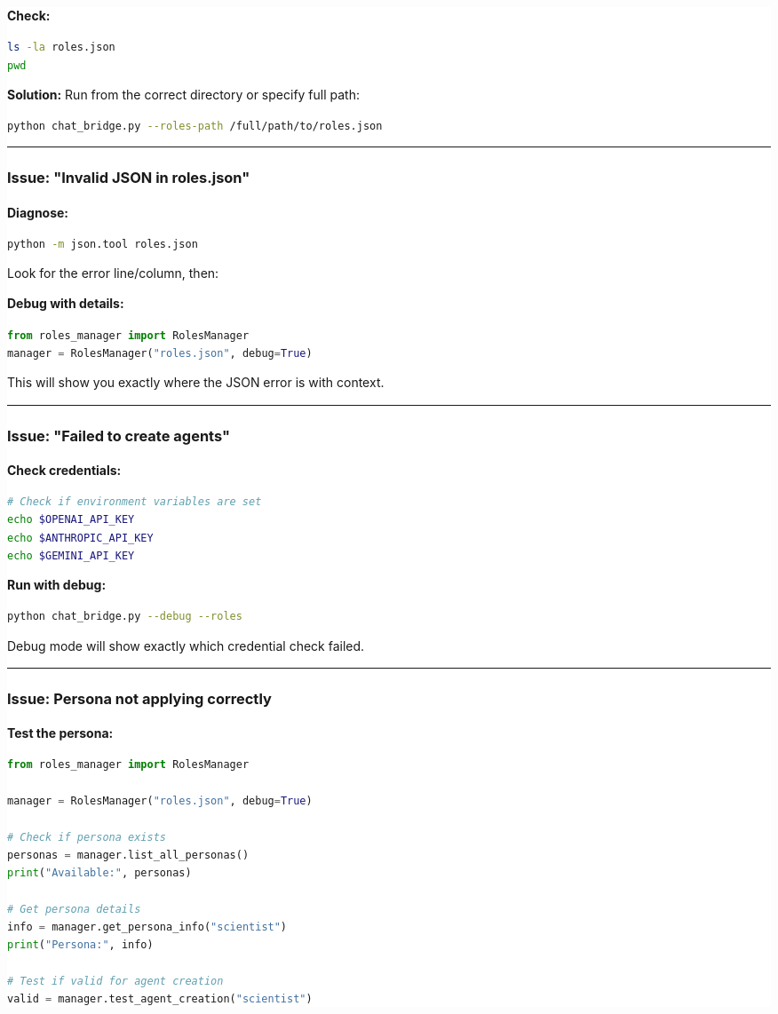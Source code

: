 **Check:**
```bash
ls -la roles.json
pwd
```

**Solution:**
Run from the correct directory or specify full path:
```bash
python chat_bridge.py --roles-path /full/path/to/roles.json
```

---

### Issue: "Invalid JSON in roles.json"

**Diagnose:**
```bash
python -m json.tool roles.json
```

Look for the error line/column, then:

**Debug with details:**
```python
from roles_manager import RolesManager
manager = RolesManager("roles.json", debug=True)
```

This will show you exactly where the JSON error is with context.

---

### Issue: "Failed to create agents"

**Check credentials:**
```bash
# Check if environment variables are set
echo $OPENAI_API_KEY
echo $ANTHROPIC_API_KEY
echo $GEMINI_API_KEY
```

**Run with debug:**
```bash
python chat_bridge.py --debug --roles
```

Debug mode will show exactly which credential check failed.

---

### Issue: Persona not applying correctly

**Test the persona:**
```python
from roles_manager import RolesManager

manager = RolesManager("roles.json", debug=True)

# Check if persona exists
personas = manager.list_all_personas()
print("Available:", personas)

# Get persona details
info = manager.get_persona_info("scientist")
print("Persona:", info)

# Test if valid for agent creation
valid = manager.test_agent_creation("scientist")
```